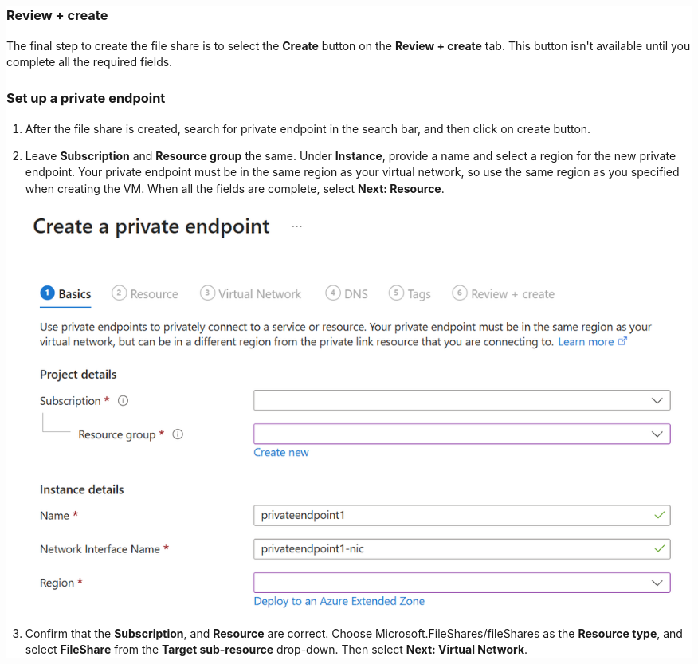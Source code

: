 ### Review + create

The final step to create the file share is to select the **Create** button on the **Review + create** tab. This button isn't available until you complete all the required fields.

### Set up a private endpoint

1. After the file share is created, search for private endpoint in the search bar, and then click on create button. 
1. Leave **Subscription** and **Resource group** the same. Under **Instance**, provide a name and select a region for the new private endpoint. Your private endpoint must be in the same region as your virtual network, so use the same region as you specified when creating the VM. When all the fields are complete, select **Next: Resource**.

   ![image for private endpoint creation for mfs part 1](./media/storage-how-to-create-microsoft-fileshares/private-endpoint-setup-for-file-share-basic.png)

1. Confirm that the **Subscription**, and **Resource** are correct. Choose Microsoft.FileShares/fileShares as the **Resource type**, and select **FileShare** from the **Target sub-resource** drop-down. Then select **Next: Virtual Network**.
   